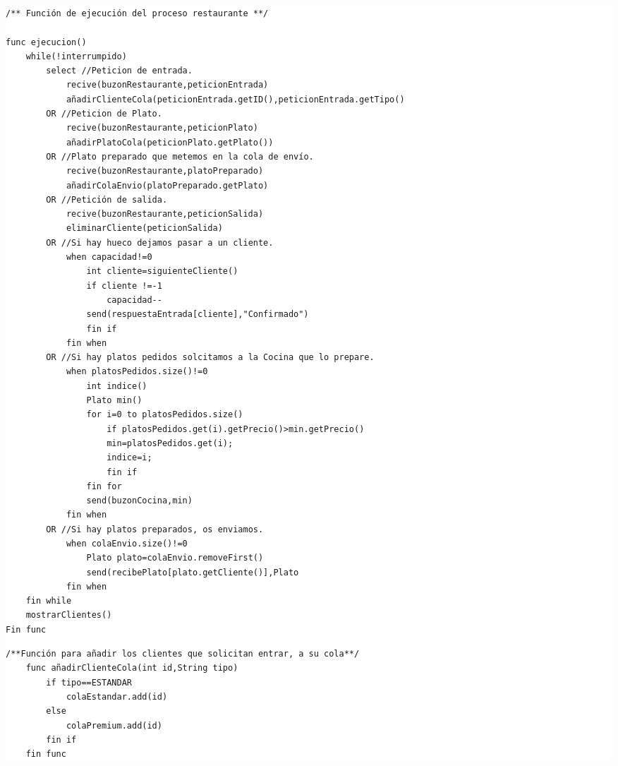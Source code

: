 ```
/** Función de ejecución del proceso restaurante **/

func ejecucion()
	while(!interrumpido)
		select //Peticion de entrada.
			recive(buzonRestaurante,peticionEntrada)
			añadirClienteCola(peticionEntrada.getID(),peticionEntrada.getTipo()
		OR //Peticion de Plato.
			recive(buzonRestaurante,peticionPlato)
			añadirPlatoCola(peticionPlato.getPlato())
		OR //Plato preparado que metemos en la cola de envío.
			recive(buzonRestaurante,platoPreparado)
			añadirColaEnvio(platoPreparado.getPlato)
		OR //Petición de salida.
			recive(buzonRestaurante,peticionSalida)
			eliminarCliente(peticionSalida)
		OR //Si hay hueco dejamos pasar a un cliente.
			when capacidad!=0
				int cliente=siguienteCliente()
				if cliente !=-1
					capacidad--
				send(respuestaEntrada[cliente],"Confirmado")
				fin if
			fin when 
		OR //Si hay platos pedidos solcitamos a la Cocina que lo prepare.
			when platosPedidos.size()!=0
				int indice()
				Plato min()
				for i=0 to platosPedidos.size()
					if platosPedidos.get(i).getPrecio()>min.getPrecio()
					min=platosPedidos.get(i);
                    indice=i;
					fin if
				fin for
				send(buzonCocina,min)
			fin when
		OR //Si hay platos preparados, os enviamos.
			when colaEnvio.size()!=0
				Plato plato=colaEnvio.removeFirst()
				send(recibePlato[plato.getCliente()],Plato
			fin when
	fin while
	mostrarClientes()	
Fin func
```

```
/**Función para añadir los clientes que solicitan entrar, a su cola**/
	func añadirClienteCola(int id,String tipo)
		if tipo==ESTANDAR
			colaEstandar.add(id)
		else
			colaPremium.add(id)
		fin if
	fin func
```
